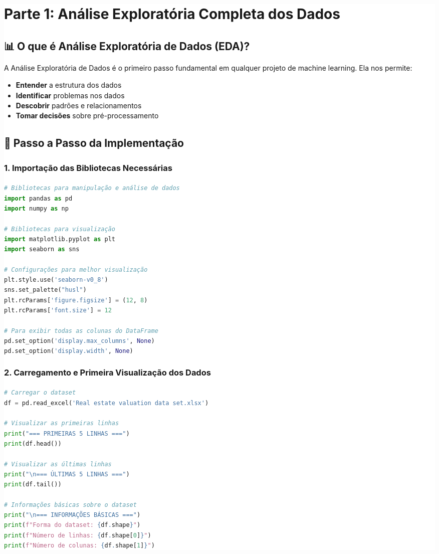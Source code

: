 # Parte 1: Análise Exploratória Completa dos Dados

## 📊 O que é Análise Exploratória de Dados (EDA)?

A Análise Exploratória de Dados é o primeiro passo fundamental em qualquer projeto de machine learning. Ela nos permite:
- **Entender** a estrutura dos dados
- **Identificar** problemas nos dados
- **Descobrir** padrões e relacionamentos
- **Tomar decisões** sobre pré-processamento

## 🚀 Passo a Passo da Implementação

### 1. Importação das Bibliotecas Necessárias

```python
# Bibliotecas para manipulação e análise de dados
import pandas as pd
import numpy as np

# Bibliotecas para visualização
import matplotlib.pyplot as plt
import seaborn as sns

# Configurações para melhor visualização
plt.style.use('seaborn-v0_8')
sns.set_palette("husl")
plt.rcParams['figure.figsize'] = (12, 8)
plt.rcParams['font.size'] = 12

# Para exibir todas as colunas do DataFrame
pd.set_option('display.max_columns', None)
pd.set_option('display.width', None)
```

### 2. Carregamento e Primeira Visualização dos Dados

```python
# Carregar o dataset
df = pd.read_excel('Real estate valuation data set.xlsx')

# Visualizar as primeiras linhas
print("=== PRIMEIRAS 5 LINHAS ===")
print(df.head())

# Visualizar as últimas linhas
print("\n=== ÚLTIMAS 5 LINHAS ===")
print(df.tail())

# Informações básicas sobre o dataset
print("\n=== INFORMAÇÕES BÁSICAS ===")
print(f"Forma do dataset: {df.shape}")
print(f"Número de linhas: {df.shape[0]}")
print(f"Número de colunas: {df.shape[1]}")
```
